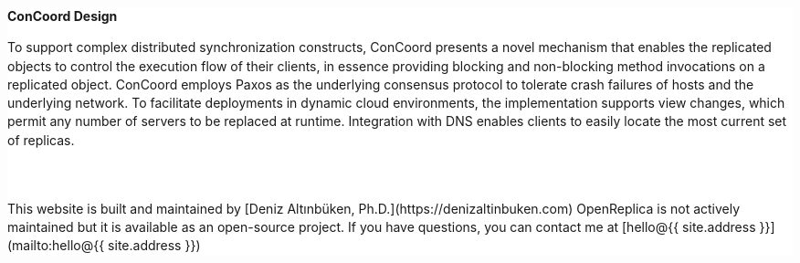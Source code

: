 **ConCoord Design**

To support complex distributed synchronization constructs, ConCoord presents a novel mechanism that enables the replicated objects to control the execution flow of their clients, in essence providing blocking and non-blocking method invocations on a replicated object. ConCoord employs Paxos as the underlying consensus protocol to tolerate crash failures of hosts and the underlying network. To facilitate deployments in dynamic cloud environments, the implementation supports view changes, which permit any number of servers to be replaced at runtime. Integration with DNS enables clients to easily locate the most current set of replicas.

<br>
<br>
This website is built and maintained by [Deniz Altınbüken, Ph.D.](https://denizaltinbuken.com) OpenReplica is not actively maintained but it is available as an open-source project. If you have questions, you can contact me at [hello@{{ site.address }}](mailto:hello@{{ site.address }})
